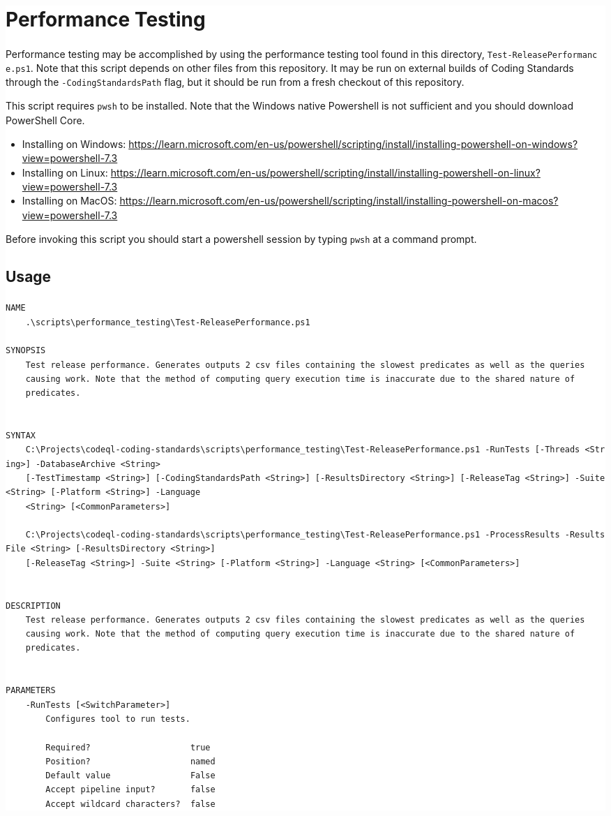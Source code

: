 # Performance Testing 

Performance testing may be accomplished by using the performance testing tool found in this directory, `Test-ReleasePerformance.ps1`. Note that this script depends on other files from this repository. It may be run on external builds of Coding Standards through the `-CodingStandardsPath` flag, but it should be run from a fresh checkout of this repository. 

This script requires `pwsh` to be installed. Note that the Windows native Powershell is not sufficient and you should download PowerShell Core. 

- Installing on Windows: https://learn.microsoft.com/en-us/powershell/scripting/install/installing-powershell-on-windows?view=powershell-7.3
- Installing on Linux: https://learn.microsoft.com/en-us/powershell/scripting/install/installing-powershell-on-linux?view=powershell-7.3
- Installing on MacOS: https://learn.microsoft.com/en-us/powershell/scripting/install/installing-powershell-on-macos?view=powershell-7.3

Before invoking this script you should start a powershell session by typing `pwsh` at a command prompt. 

## Usage

```
NAME
    .\scripts\performance_testing\Test-ReleasePerformance.ps1
    
SYNOPSIS
    Test release performance. Generates outputs 2 csv files containing the slowest predicates as well as the queries
    causing work. Note that the method of computing query execution time is inaccurate due to the shared nature of 
    predicates. 

    
SYNTAX
    C:\Projects\codeql-coding-standards\scripts\performance_testing\Test-ReleasePerformance.ps1 -RunTests [-Threads <String>] -DatabaseArchive <String> 
    [-TestTimestamp <String>] [-CodingStandardsPath <String>] [-ResultsDirectory <String>] [-ReleaseTag <String>] -Suite <String> [-Platform <String>] -Language 
    <String> [<CommonParameters>]
    
    C:\Projects\codeql-coding-standards\scripts\performance_testing\Test-ReleasePerformance.ps1 -ProcessResults -ResultsFile <String> [-ResultsDirectory <String>] 
    [-ReleaseTag <String>] -Suite <String> [-Platform <String>] -Language <String> [<CommonParameters>]


DESCRIPTION
    Test release performance. Generates outputs 2 csv files containing the slowest predicates as well as the queries
    causing work. Note that the method of computing query execution time is inaccurate due to the shared nature of
    predicates.


PARAMETERS
    -RunTests [<SwitchParameter>]
        Configures tool to run tests.

        Required?                    true
        Position?                    named
        Default value                False
        Accept pipeline input?       false
        Accept wildcard characters?  false
```